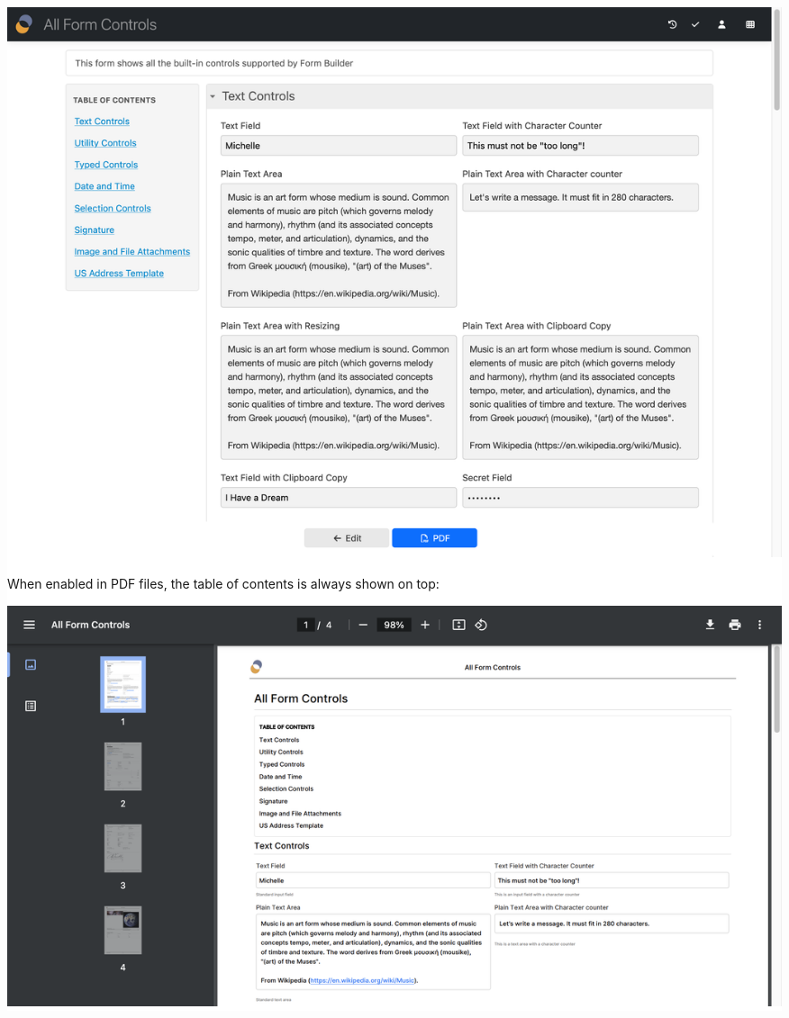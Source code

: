 ![Table of contents on the left](../form-runner/images/toc-left.png)

When enabled in PDF files, the table of contents is always shown on top:

![Table of contents on top in PDF files](../form-runner/images/toc-top-pdf.png)
